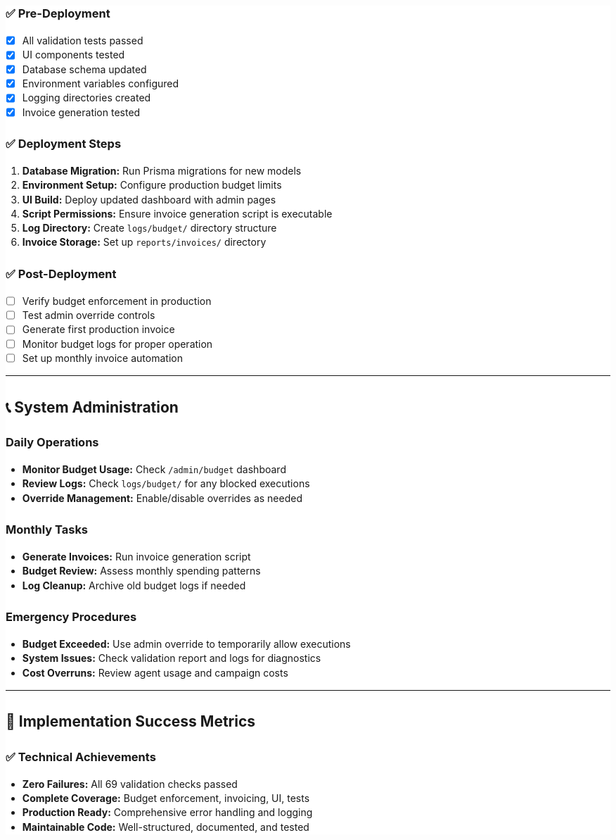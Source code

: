### ✅ Pre-Deployment
- [x] All validation tests passed  
- [x] UI components tested
- [x] Database schema updated
- [x] Environment variables configured
- [x] Logging directories created
- [x] Invoice generation tested

### ✅ Deployment Steps
1. **Database Migration:** Run Prisma migrations for new models
2. **Environment Setup:** Configure production budget limits
3. **UI Build:** Deploy updated dashboard with admin pages
4. **Script Permissions:** Ensure invoice generation script is executable
5. **Log Directory:** Create `logs/budget/` directory structure
6. **Invoice Storage:** Set up `reports/invoices/` directory

### ✅ Post-Deployment
- [ ] Verify budget enforcement in production
- [ ] Test admin override controls
- [ ] Generate first production invoice
- [ ] Monitor budget logs for proper operation
- [ ] Set up monthly invoice automation

---

## 📞 System Administration

### Daily Operations
- **Monitor Budget Usage:** Check `/admin/budget` dashboard
- **Review Logs:** Check `logs/budget/` for any blocked executions
- **Override Management:** Enable/disable overrides as needed

### Monthly Tasks  
- **Generate Invoices:** Run invoice generation script
- **Budget Review:** Assess monthly spending patterns
- **Log Cleanup:** Archive old budget logs if needed

### Emergency Procedures
- **Budget Exceeded:** Use admin override to temporarily allow executions
- **System Issues:** Check validation report and logs for diagnostics
- **Cost Overruns:** Review agent usage and campaign costs

---

## 🎉 Implementation Success Metrics

### ✅ Technical Achievements
- **Zero Failures:** All 69 validation checks passed
- **Complete Coverage:** Budget enforcement, invoicing, UI, tests
- **Production Ready:** Comprehensive error handling and logging
- **Maintainable Code:** Well-structured, documented, and tested
